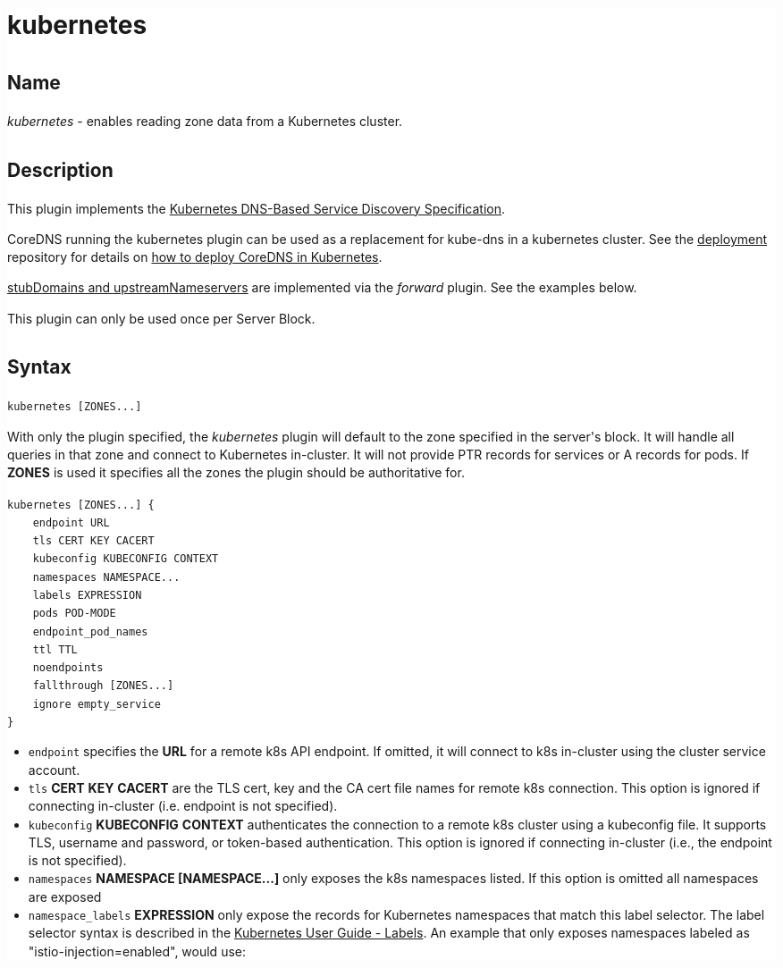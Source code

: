 # kubernetes

## Name

*kubernetes* - enables reading zone data from a Kubernetes cluster.

## Description

This plugin implements the [Kubernetes DNS-Based Service Discovery
Specification](https://github.com/kubernetes/dns/blob/master/docs/specification.md).

CoreDNS running the kubernetes plugin can be used as a replacement for kube-dns in a kubernetes
cluster.  See the [deployment](https://github.com/coredns/deployment) repository for details on [how
to deploy CoreDNS in Kubernetes](https://github.com/coredns/deployment/tree/master/kubernetes).

[stubDomains and upstreamNameservers](https://kubernetes.io/blog/2017/04/configuring-private-dns-zones-upstream-nameservers-kubernetes/)
are implemented via the *forward* plugin. See the examples below.

This plugin can only be used once per Server Block.

## Syntax

~~~
kubernetes [ZONES...]
~~~

With only the plugin specified, the *kubernetes* plugin will default to the zone specified in
the server's block. It will handle all queries in that zone and connect to Kubernetes in-cluster. It
will not provide PTR records for services or A records for pods. If **ZONES** is used it specifies
all the zones the plugin should be authoritative for.

```
kubernetes [ZONES...] {
    endpoint URL
    tls CERT KEY CACERT
    kubeconfig KUBECONFIG CONTEXT
    namespaces NAMESPACE...
    labels EXPRESSION
    pods POD-MODE
    endpoint_pod_names
    ttl TTL
    noendpoints
    fallthrough [ZONES...]
    ignore empty_service
}
```

* `endpoint` specifies the **URL** for a remote k8s API endpoint.
   If omitted, it will connect to k8s in-cluster using the cluster service account.
* `tls` **CERT** **KEY** **CACERT** are the TLS cert, key and the CA cert file names for remote k8s connection.
   This option is ignored if connecting in-cluster (i.e. endpoint is not specified).
* `kubeconfig` **KUBECONFIG** **CONTEXT** authenticates the connection to a remote k8s cluster using a kubeconfig file. It supports TLS, username and password, or token-based authentication. This option is ignored if connecting in-cluster (i.e., the endpoint is not specified).
* `namespaces` **NAMESPACE [NAMESPACE...]** only exposes the k8s namespaces listed.
   If this option is omitted all namespaces are exposed
* `namespace_labels` **EXPRESSION** only expose the records for Kubernetes namespaces that match this label selector.
   The label selector syntax is described in the
   [Kubernetes User Guide - Labels](https://kubernetes.io/docs/user-guide/labels/). An example that
   only exposes namespaces labeled as "istio-injection=enabled", would use:
